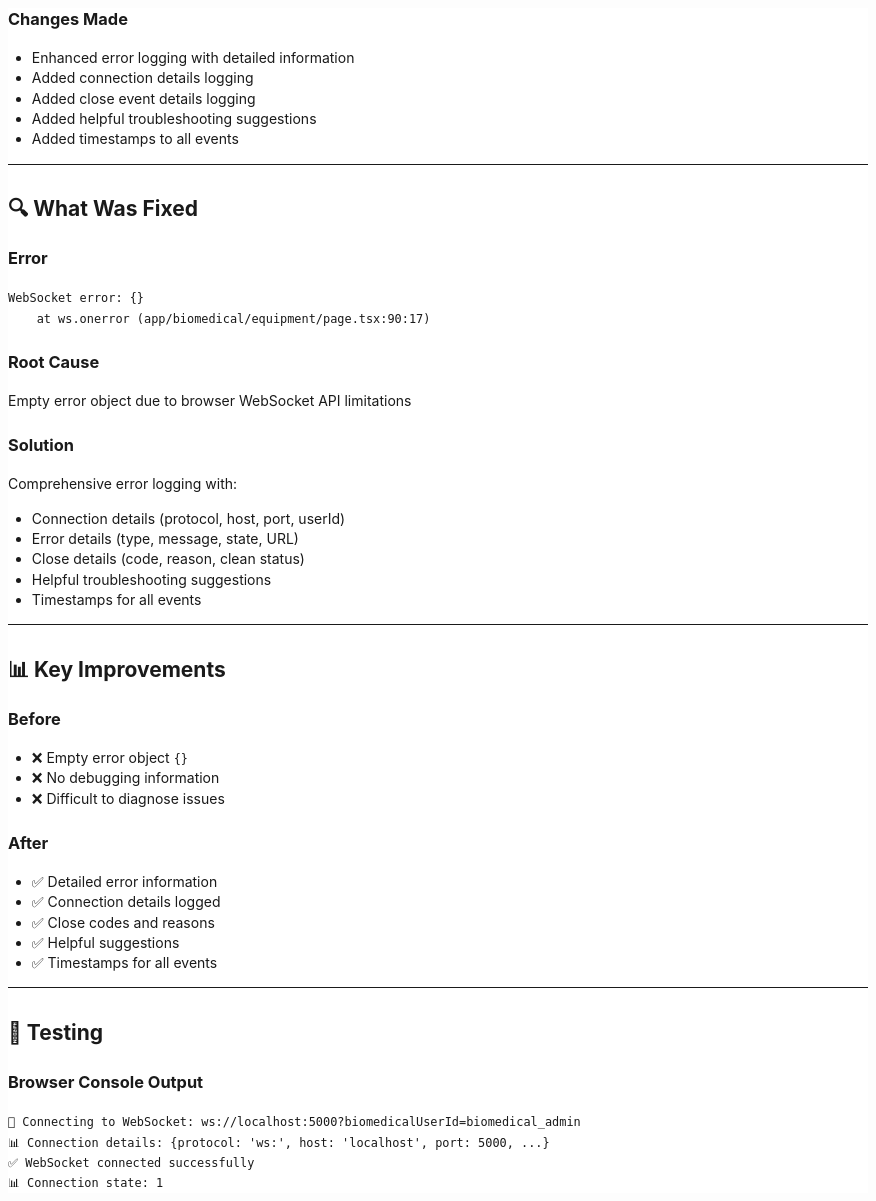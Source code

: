 ### Changes Made
- Enhanced error logging with detailed information
- Added connection details logging
- Added close event details logging
- Added helpful troubleshooting suggestions
- Added timestamps to all events

---

## 🔍 What Was Fixed

### Error
```
WebSocket error: {}
    at ws.onerror (app/biomedical/equipment/page.tsx:90:17)
```

### Root Cause
Empty error object due to browser WebSocket API limitations

### Solution
Comprehensive error logging with:
- Connection details (protocol, host, port, userId)
- Error details (type, message, state, URL)
- Close details (code, reason, clean status)
- Helpful troubleshooting suggestions
- Timestamps for all events

---

## 📊 Key Improvements

### Before
- ❌ Empty error object `{}`
- ❌ No debugging information
- ❌ Difficult to diagnose issues

### After
- ✅ Detailed error information
- ✅ Connection details logged
- ✅ Close codes and reasons
- ✅ Helpful suggestions
- ✅ Timestamps for all events

---

## 🧪 Testing

### Browser Console Output
```
🔌 Connecting to WebSocket: ws://localhost:5000?biomedicalUserId=biomedical_admin
📊 Connection details: {protocol: 'ws:', host: 'localhost', port: 5000, ...}
✅ WebSocket connected successfully
📊 Connection state: 1
```
